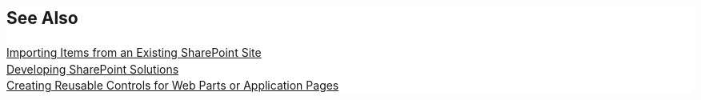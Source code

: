 ## See Also  
 [Importing Items from an Existing SharePoint Site](../sharepoint/importing-items-from-an-existing-sharepoint-site.md)   
 [Developing SharePoint Solutions](../sharepoint/developing-sharepoint-solutions.md)   
 [Creating Reusable Controls for Web Parts or Application Pages](../sharepoint/creating-reusable-controls-for-web-parts-or-application-pages.md)  
  
  